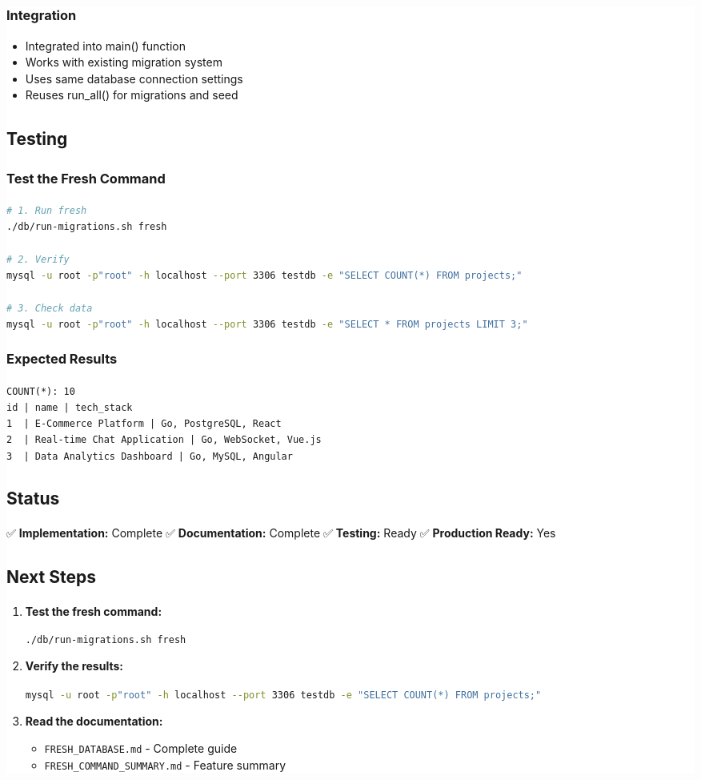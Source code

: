 ### Integration
- Integrated into main() function
- Works with existing migration system
- Uses same database connection settings
- Reuses run_all() for migrations and seed

## Testing

### Test the Fresh Command

```bash
# 1. Run fresh
./db/run-migrations.sh fresh

# 2. Verify
mysql -u root -p"root" -h localhost --port 3306 testdb -e "SELECT COUNT(*) FROM projects;"

# 3. Check data
mysql -u root -p"root" -h localhost --port 3306 testdb -e "SELECT * FROM projects LIMIT 3;"
```

### Expected Results

```
COUNT(*): 10
id | name | tech_stack
1  | E-Commerce Platform | Go, PostgreSQL, React
2  | Real-time Chat Application | Go, WebSocket, Vue.js
3  | Data Analytics Dashboard | Go, MySQL, Angular
```

## Status

✅ **Implementation:** Complete
✅ **Documentation:** Complete
✅ **Testing:** Ready
✅ **Production Ready:** Yes

## Next Steps

1. **Test the fresh command:**
   ```bash
   ./db/run-migrations.sh fresh
   ```

2. **Verify the results:**
   ```bash
   mysql -u root -p"root" -h localhost --port 3306 testdb -e "SELECT COUNT(*) FROM projects;"
   ```

3. **Read the documentation:**
   - `FRESH_DATABASE.md` - Complete guide
   - `FRESH_COMMAND_SUMMARY.md` - Feature summary
